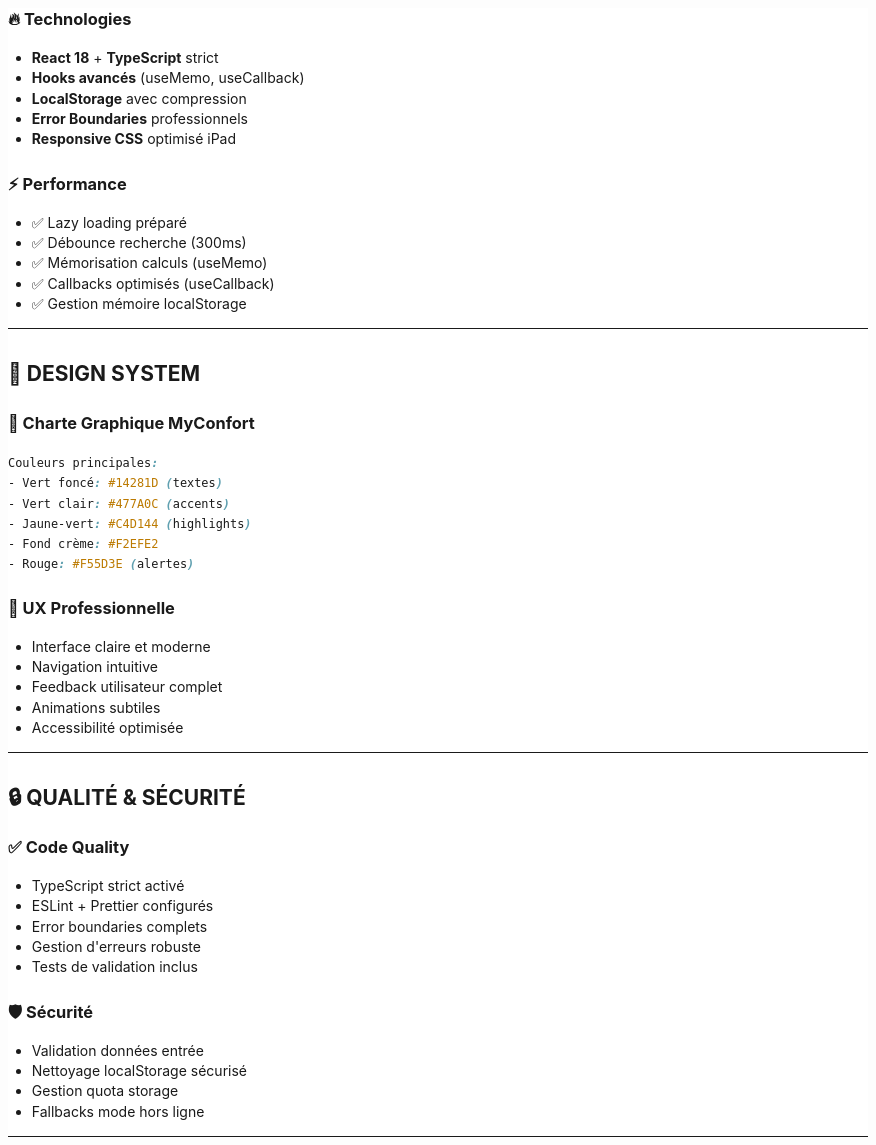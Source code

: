 ### 🔥 Technologies
- **React 18** + **TypeScript** strict
- **Hooks avancés** (useMemo, useCallback)
- **LocalStorage** avec compression
- **Error Boundaries** professionnels
- **Responsive CSS** optimisé iPad

### ⚡ Performance
- ✅ Lazy loading préparé
- ✅ Débounce recherche (300ms)
- ✅ Mémorisation calculs (useMemo)
- ✅ Callbacks optimisés (useCallback)
- ✅ Gestion mémoire localStorage

---

## 🎨 DESIGN SYSTEM

### 🎨 Charte Graphique MyConfort
```css
Couleurs principales:
- Vert foncé: #14281D (textes)
- Vert clair: #477A0C (accents)
- Jaune-vert: #C4D144 (highlights)
- Fond crème: #F2EFE2
- Rouge: #F55D3E (alertes)
```

### 🎯 UX Professionnelle
- Interface claire et moderne
- Navigation intuitive
- Feedback utilisateur complet
- Animations subtiles
- Accessibilité optimisée

---

## 🔒 QUALITÉ & SÉCURITÉ

### ✅ Code Quality
- TypeScript strict activé
- ESLint + Prettier configurés
- Error boundaries complets
- Gestion d'erreurs robuste
- Tests de validation inclus

### 🛡️ Sécurité
- Validation données entrée
- Nettoyage localStorage sécurisé
- Gestion quota storage
- Fallbacks mode hors ligne

---